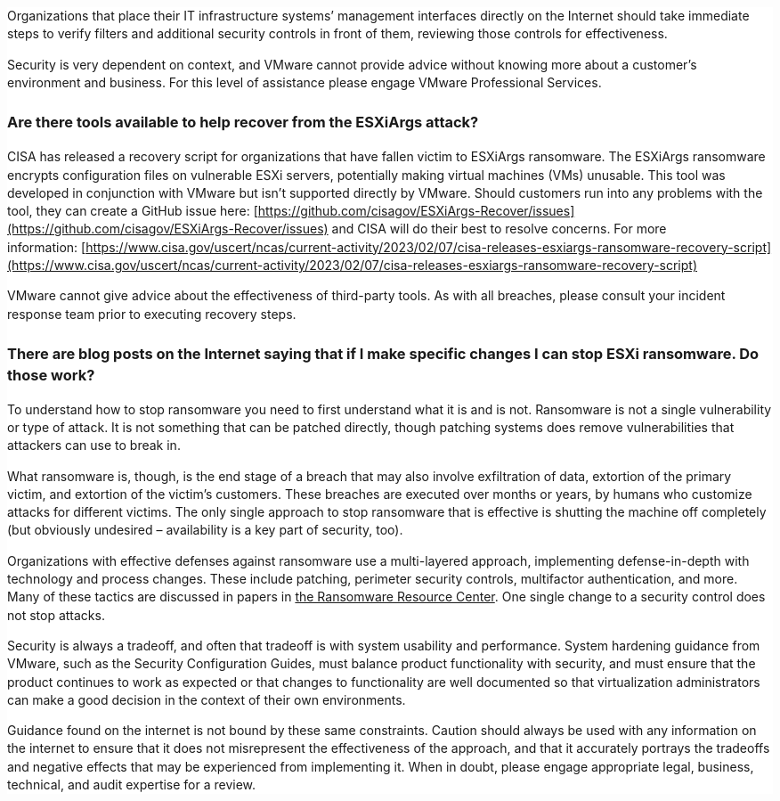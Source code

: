 Organizations that place their IT infrastructure systems’ management interfaces directly on the Internet should take immediate steps to verify filters and additional security controls in front of them, reviewing those controls for effectiveness.

Security is very dependent on context, and VMware cannot provide advice without knowing more about a customer’s environment and business. For this level of assistance please engage VMware Professional Services.

### Are there tools available to help recover from the ESXiArgs attack?

CISA has released a recovery script for organizations that have fallen victim to ESXiArgs ransomware. The ESXiArgs ransomware encrypts configuration files on vulnerable ESXi servers, potentially making virtual machines (VMs) unusable. This tool was developed in conjunction with VMware but isn’t supported directly by VMware. Should customers run into any problems with the tool, they can create a GitHub issue here: [https://github.com/cisagov/ESXiArgs-Recover/issues](https://github.com/cisagov/ESXiArgs-Recover/issues) and CISA will do their best to resolve concerns. For more information: [https://www.cisa.gov/uscert/ncas/current-activity/2023/02/07/cisa-releases-esxiargs-ransomware-recovery-script](https://www.cisa.gov/uscert/ncas/current-activity/2023/02/07/cisa-releases-esxiargs-ransomware-recovery-script)

VMware cannot give advice about the effectiveness of third-party tools. As with all breaches, please consult your incident response team prior to executing recovery steps.

### There are blog posts on the Internet saying that if I make specific changes I can stop ESXi ransomware. Do those work?

To understand how to stop ransomware you need to first understand what it is and is not. Ransomware is not a single vulnerability or type of attack. It is not something that can be patched directly, though patching systems does remove vulnerabilities that attackers can use to break in.

What ransomware is, though, is the end stage of a breach that may also involve exfiltration of data, extortion of the primary victim, and extortion of the victim’s customers. These breaches are executed over months or years, by humans who customize attacks for different victims. The only single approach to stop ransomware that is effective is shutting the machine off completely (but obviously undesired – availability is a key part of security, too).

Organizations with effective defenses against ransomware use a multi-layered approach, implementing defense-in-depth with technology and process changes. These include patching, perimeter security controls, multifactor authentication, and more. Many of these tactics are discussed in papers in [the Ransomware Resource Center](https://github.com/vmware/vcf-security-and-compliance-guidelines/tree/main/ransomware-resources). One single change to a security control does not stop attacks.

Security is always a tradeoff, and often that tradeoff is with system usability and performance. System hardening guidance from VMware, such as the Security Configuration Guides, must balance product functionality with security, and must ensure that the product continues to work as expected or that changes to functionality are well documented so that virtualization administrators can make a good decision in the context of their own environments.

Guidance found on the internet is not bound by these same constraints. Caution should always be used with any information on the internet to ensure that it does not misrepresent the effectiveness of the approach, and that it accurately portrays the tradeoffs and negative effects that may be experienced from implementing it. When in doubt, please engage appropriate legal, business, technical, and audit expertise for a review.
